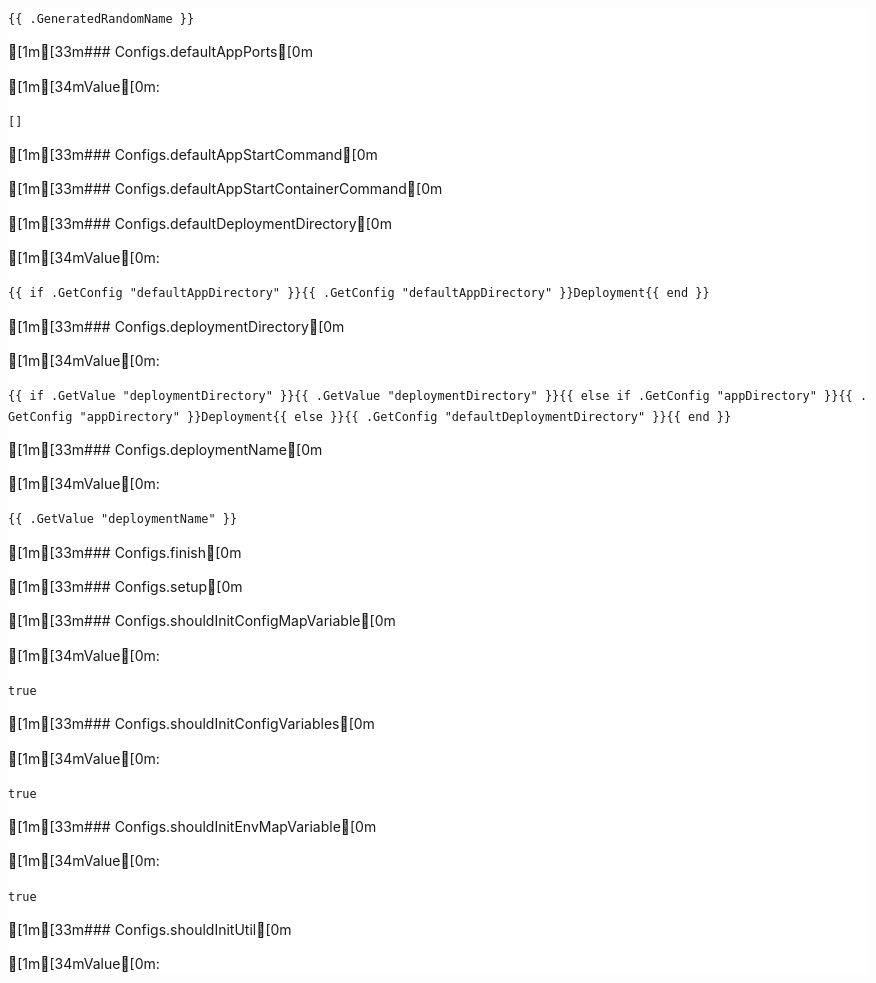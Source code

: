    {{ .GeneratedRandomName }}


[1m[33m### Configs.defaultAppPorts[0m

[1m[34mValue[0m:

    []


[1m[33m### Configs.defaultAppStartCommand[0m


[1m[33m### Configs.defaultAppStartContainerCommand[0m


[1m[33m### Configs.defaultDeploymentDirectory[0m

[1m[34mValue[0m:

    {{ if .GetConfig "defaultAppDirectory" }}{{ .GetConfig "defaultAppDirectory" }}Deployment{{ end }}


[1m[33m### Configs.deploymentDirectory[0m

[1m[34mValue[0m:

    {{ if .GetValue "deploymentDirectory" }}{{ .GetValue "deploymentDirectory" }}{{ else if .GetConfig "appDirectory" }}{{ .GetConfig "appDirectory" }}Deployment{{ else }}{{ .GetConfig "defaultDeploymentDirectory" }}{{ end }}


[1m[33m### Configs.deploymentName[0m

[1m[34mValue[0m:

    {{ .GetValue "deploymentName" }}


[1m[33m### Configs.finish[0m


[1m[33m### Configs.setup[0m


[1m[33m### Configs.shouldInitConfigMapVariable[0m

[1m[34mValue[0m:

    true


[1m[33m### Configs.shouldInitConfigVariables[0m

[1m[34mValue[0m:

    true


[1m[33m### Configs.shouldInitEnvMapVariable[0m

[1m[34mValue[0m:

    true


[1m[33m### Configs.shouldInitUtil[0m

[1m[34mValue[0m:
